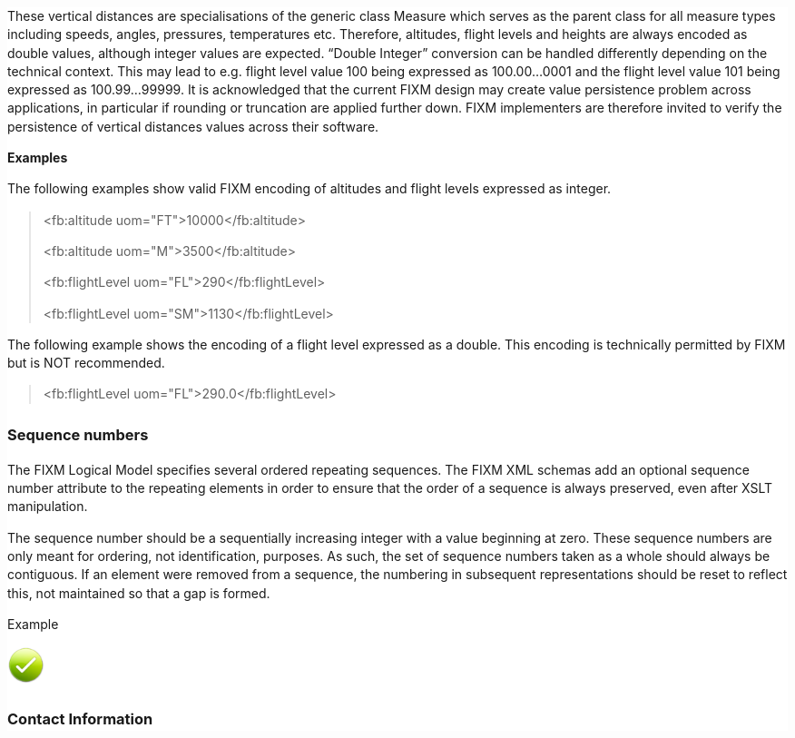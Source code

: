 
These vertical distances are specialisations of the generic class
Measure which serves as the parent class for all measure types including
speeds, angles, pressures, temperatures etc. Therefore, altitudes,
flight levels and heights are always encoded as double values, although
integer values are expected. “Double Integer” conversion can be handled
differently depending on the technical context. This may lead to e.g.
flight level value 100 being expressed as 100.00…0001 and the flight
level value 101 being expressed as 100.99…99999. It is acknowledged that
the current FIXM design may create value persistence problem across
applications, in particular if rounding or truncation are applied
further down. FIXM implementers are therefore invited to verify the
persistence of vertical distances values across their software.

**Examples**

The following examples show valid FIXM encoding of altitudes and flight
levels expressed as integer.

> &lt;fb:altitude uom="FT"&gt;10000&lt;/fb:altitude&gt;
>
> &lt;fb:altitude uom="M"&gt;3500&lt;/fb:altitude&gt;
>
> &lt;fb:flightLevel uom="FL"&gt;290&lt;/fb:flightLevel&gt;
>
> &lt;fb:flightLevel uom="SM"&gt;1130&lt;/fb:flightLevel&gt;

The following example shows the encoding of a flight level expressed as
a double. This encoding is technically permitted by FIXM but is NOT
recommended.

> &lt;fb:flightLevel uom="FL"&gt;290.0&lt;/fb:flightLevel&gt;

### Sequence numbers

The FIXM Logical Model specifies several ordered repeating sequences.
The FIXM XML schemas add an optional sequence number attribute to the
repeating elements in order to ensure that the order of a sequence is
always preserved, even after XSLT manipulation.

The sequence number should be a sequentially increasing integer with a
value beginning at zero. These sequence numbers are only meant for
ordering, not identification, purposes. As such, the set of sequence
numbers taken as a whole should always be contiguous. If an element were
removed from a sequence, the numbering in subsequent representations
should be reset to reflect this, not maintained so that a gap is formed.

Example

<img src=".//media/image2.png" style="width:0.42708in;height:0.42708in" />

### Contact Information
